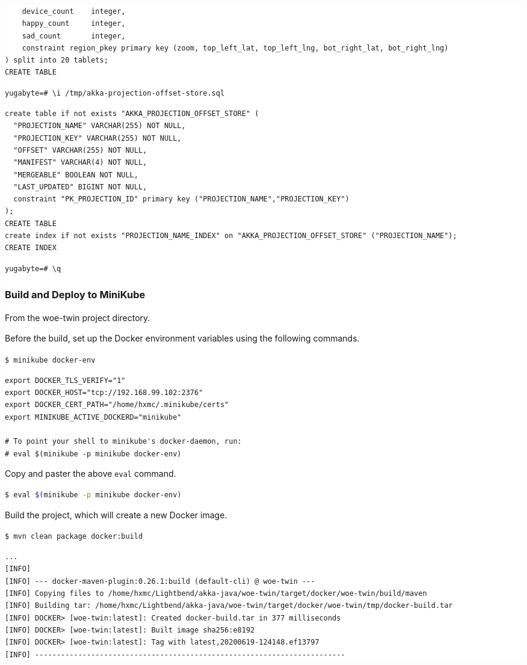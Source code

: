 ~~~
    device_count    integer,
    happy_count     integer,
    sad_count       integer,
    constraint region_pkey primary key (zoom, top_left_lat, top_left_lng, bot_right_lat, bot_right_lng)
) split into 20 tablets;
CREATE TABLE
~~~
~~~
yugabyte=# \i /tmp/akka-projection-offset-store.sql
~~~
~~~
create table if not exists "AKKA_PROJECTION_OFFSET_STORE" (
  "PROJECTION_NAME" VARCHAR(255) NOT NULL,
  "PROJECTION_KEY" VARCHAR(255) NOT NULL,
  "OFFSET" VARCHAR(255) NOT NULL,
  "MANIFEST" VARCHAR(4) NOT NULL,
  "MERGEABLE" BOOLEAN NOT NULL,
  "LAST_UPDATED" BIGINT NOT NULL,
  constraint "PK_PROJECTION_ID" primary key ("PROJECTION_NAME","PROJECTION_KEY")
);
CREATE TABLE
create index if not exists "PROJECTION_NAME_INDEX" on "AKKA_PROJECTION_OFFSET_STORE" ("PROJECTION_NAME");
CREATE INDEX
~~~
~~~
yugabyte=# \q
~~~

### Build and Deploy to MiniKube

From the woe-twin project directory.

Before the build, set up the Docker environment variables using the following commands.
~~~bash
$ minikube docker-env
~~~
~~~
export DOCKER_TLS_VERIFY="1"
export DOCKER_HOST="tcp://192.168.99.102:2376"
export DOCKER_CERT_PATH="/home/hxmc/.minikube/certs"
export MINIKUBE_ACTIVE_DOCKERD="minikube"

# To point your shell to minikube's docker-daemon, run:
# eval $(minikube -p minikube docker-env)
~~~
Copy and paster the above `eval` command.
~~~bash
$ eval $(minikube -p minikube docker-env)
~~~

Build the project, which will create a new Docker image.
~~~bash
$ mvn clean package docker:build
~~~
~~~
...
[INFO]
[INFO] --- docker-maven-plugin:0.26.1:build (default-cli) @ woe-twin ---
[INFO] Copying files to /home/hxmc/Lightbend/akka-java/woe-twin/target/docker/woe-twin/build/maven
[INFO] Building tar: /home/hxmc/Lightbend/akka-java/woe-twin/target/docker/woe-twin/tmp/docker-build.tar
[INFO] DOCKER> [woe-twin:latest]: Created docker-build.tar in 377 milliseconds
[INFO] DOCKER> [woe-twin:latest]: Built image sha256:e8192
[INFO] DOCKER> [woe-twin:latest]: Tag with latest,20200619-124148.ef13797
[INFO] ------------------------------------------------------------------------
~~~